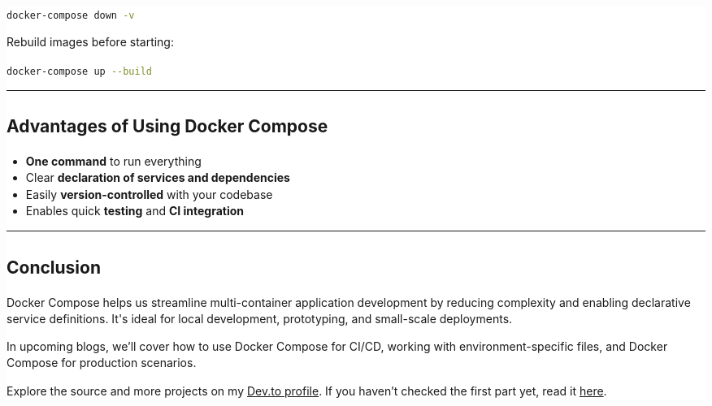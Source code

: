 ```bash
docker-compose down -v
```

Rebuild images before starting:

```bash
docker-compose up --build
```

---

## Advantages of Using Docker Compose

* **One command** to run everything
* Clear **declaration of services and dependencies**
* Easily **version-controlled** with your codebase
* Enables quick **testing** and **CI integration**

---

## Conclusion

Docker Compose helps us streamline multi-container application development by reducing complexity and enabling declarative service definitions. It's ideal for local development, prototyping, and small-scale deployments.

In upcoming blogs, we’ll cover how to use Docker Compose for CI/CD, working with environment-specific files, and Docker Compose for production scenarios.

Explore the source and more projects on my [Dev.to profile](https://dev.to/mayankcse). If you haven’t checked the first part yet, read it [here](https://dev.to/mayankcse/building-a-real-world-multi-container-application-using-docker-3eh0).
